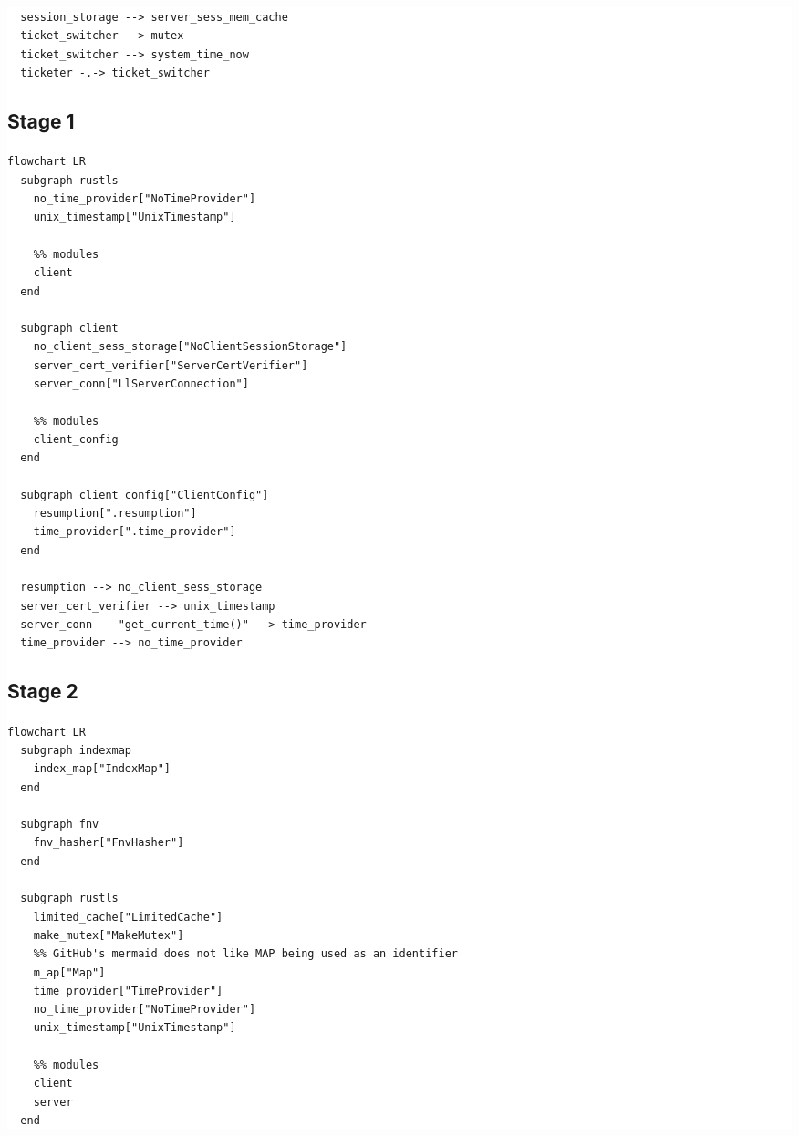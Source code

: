 ```mermaid
  session_storage --> server_sess_mem_cache
  ticket_switcher --> mutex
  ticket_switcher --> system_time_now
  ticketer -.-> ticket_switcher
```

## Stage 1

```mermaid
flowchart LR
  subgraph rustls
    no_time_provider["NoTimeProvider"]
    unix_timestamp["UnixTimestamp"]

    %% modules
    client
  end

  subgraph client
    no_client_sess_storage["NoClientSessionStorage"]
    server_cert_verifier["ServerCertVerifier"]
    server_conn["LlServerConnection"]

    %% modules
    client_config
  end

  subgraph client_config["ClientConfig"]
    resumption[".resumption"]
    time_provider[".time_provider"]
  end

  resumption --> no_client_sess_storage
  server_cert_verifier --> unix_timestamp
  server_conn -- "get_current_time()" --> time_provider
  time_provider --> no_time_provider
```

## Stage 2

```mermaid
flowchart LR
  subgraph indexmap
    index_map["IndexMap"]
  end

  subgraph fnv
    fnv_hasher["FnvHasher"]
  end

  subgraph rustls
    limited_cache["LimitedCache"]
    make_mutex["MakeMutex"]
    %% GitHub's mermaid does not like MAP being used as an identifier
    m_ap["Map"]
    time_provider["TimeProvider"]
    no_time_provider["NoTimeProvider"]
    unix_timestamp["UnixTimestamp"]

    %% modules
    client
    server
  end
```

[RFC1420]: https://github.com/rustls/rustls/pull/1420
[rfc001]: https://github.com/rustls/rustls/pull/1184
[mbed-crypto]: https://os.mbed.com/docs/mbed-os/v6.16/apis/mbed-crypto.html
[nrf_oberon]: https://developer.nordicsemi.com/nRF_Connect_SDK/doc/latest/nrfxlib/crypto/doc/nrf_oberon.html
[indexmap]: https://crates.io/crates/indexmap
[fnv]: https://crates.io/crates/fnv
[map-perf]: https://doc.rust-lang.org/1.71.0/std/collections/index.html#maps